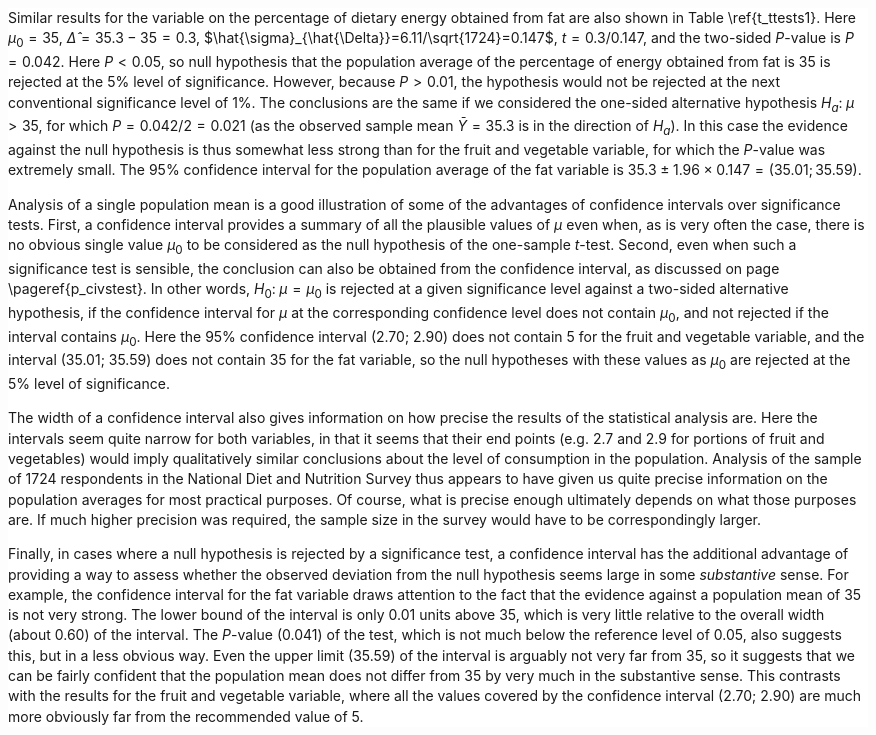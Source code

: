 Similar results for the variable on the percentage of dietary energy
obtained from fat are also shown in Table \ref{t_ttests1}. Here
$\mu_{0}=35$, $\hat{\Delta}=35.3-35=0.3$,
$\hat{\sigma}_{\hat{\Delta}}=6.11/\sqrt{1724}=0.147$, $t=0.3/0.147$, and
the two-sided $P$-value is $P=0.042$. Here $P<0.05$, so null hypothesis
that the population average of the percentage of energy obtained from
fat is 35 is rejected at the 5% level of significance. However, because
$P>0.01$, the hypothesis would not be rejected at the next conventional
significance level of 1%. The conclusions are the same if we considered
the one-sided alternative hypothesis $H_{a}:\; \mu>35$, for which
$P=0.042/2=0.021$ (as the observed sample mean $\bar{Y}=35.3$ is in the
direction of $H_{a}$). In this case the evidence against the null
hypothesis is thus somewhat less strong than for the fruit and vegetable
variable, for which the $P$-value was extremely small. The 95%
confidence interval for the population average of the fat variable is
$35.3\pm 1.96\times 0.147=(35.01; 35.59)$.

Analysis of a single population mean is a good illustration of some of
the advantages of confidence intervals over significance tests. First, a
confidence interval provides a summary of all the plausible values of
$\mu$ even when, as is very often the case, there is no obvious single
value $\mu_{0}$ to be considered as the null hypothesis of the
one-sample $t$-test. Second, even when such a significance test is
sensible, the conclusion can also be obtained from the confidence
interval, as discussed on page \pageref{p_civstest}. In other words,
$H_{0}:\;
\mu=\mu_{0}$ is rejected at a given significance level against a
two-sided alternative hypothesis, if the confidence interval for $\mu$
at the corresponding confidence level does not contain $\mu_{0}$, and
not rejected if the interval contains $\mu_{0}$. Here the 95% confidence
interval (2.70; 2.90) does not contain 5 for the fruit and vegetable
variable, and the interval (35.01; 35.59) does not contain 35 for the
fat variable, so the null hypotheses with these values as $\mu_{0}$ are
rejected at the 5% level of significance.

The width of a confidence interval also gives information on how precise
the results of the statistical analysis are. Here the intervals seem
quite narrow for both variables, in that it seems that their end points
(e.g. 2.7 and 2.9 for portions of fruit and vegetables) would imply
qualitatively similar conclusions about the level of consumption in the
population. Analysis of the sample of 1724 respondents in the National
Diet and Nutrition Survey thus appears to have given us quite precise
information on the population averages for most practical purposes. Of
course, what is precise enough ultimately depends on what those purposes
are. If much higher precision was required, the sample size in the
survey would have to be correspondingly larger.

Finally, in cases where a null hypothesis is rejected by a significance
test, a confidence interval has the additional advantage of providing a
way to assess whether the observed deviation from the null hypothesis
seems large in some *substantive* sense. For example, the confidence
interval for the fat variable draws attention to the fact that the
evidence against a population mean of 35 is not very strong. The lower
bound of the interval is only 0.01 units above 35, which is very little
relative to the overall width (about 0.60) of the interval. The
$P$-value (0.041) of the test, which is not much below the reference
level of 0.05, also suggests this, but in a less obvious way. Even the
upper limit (35.59) of the interval is arguably not very far from 35, so
it suggests that we can be fairly confident that the population mean
does not differ from 35 by very much in the substantive sense. This
contrasts with the results for the fruit and vegetable variable, where
all the values covered by the confidence interval (2.70; 2.90) are much
more obviously far from the recommended value of 5.
